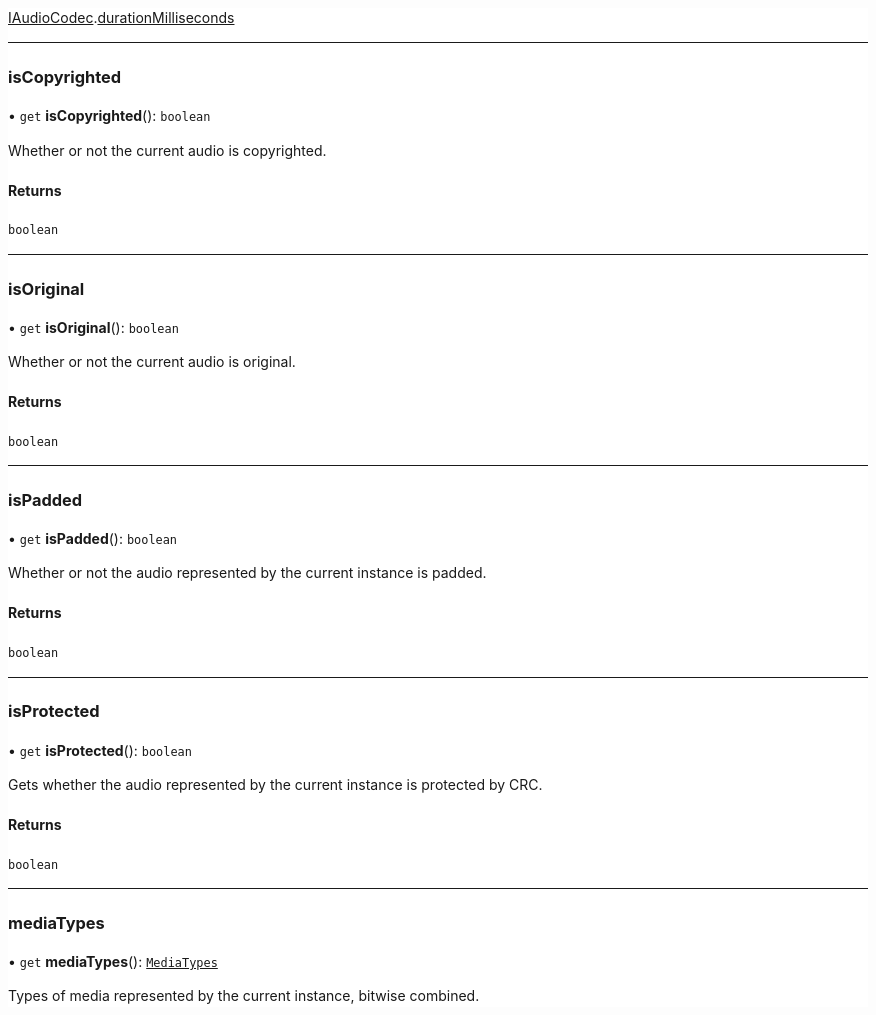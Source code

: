 [IAudioCodec](../interfaces/IAudioCodec.md).[durationMilliseconds](../interfaces/IAudioCodec.md#durationmilliseconds)

___

### isCopyrighted

• `get` **isCopyrighted**(): `boolean`

Whether or not the current audio is copyrighted.

#### Returns

`boolean`

___

### isOriginal

• `get` **isOriginal**(): `boolean`

Whether or not the current audio is original.

#### Returns

`boolean`

___

### isPadded

• `get` **isPadded**(): `boolean`

Whether or not the audio represented by the current instance is padded.

#### Returns

`boolean`

___

### isProtected

• `get` **isProtected**(): `boolean`

Gets whether the audio represented by the current instance is protected by CRC.

#### Returns

`boolean`

___

### mediaTypes

• `get` **mediaTypes**(): [`MediaTypes`](../enums/MediaTypes.md)

Types of media represented by the current instance, bitwise combined.
